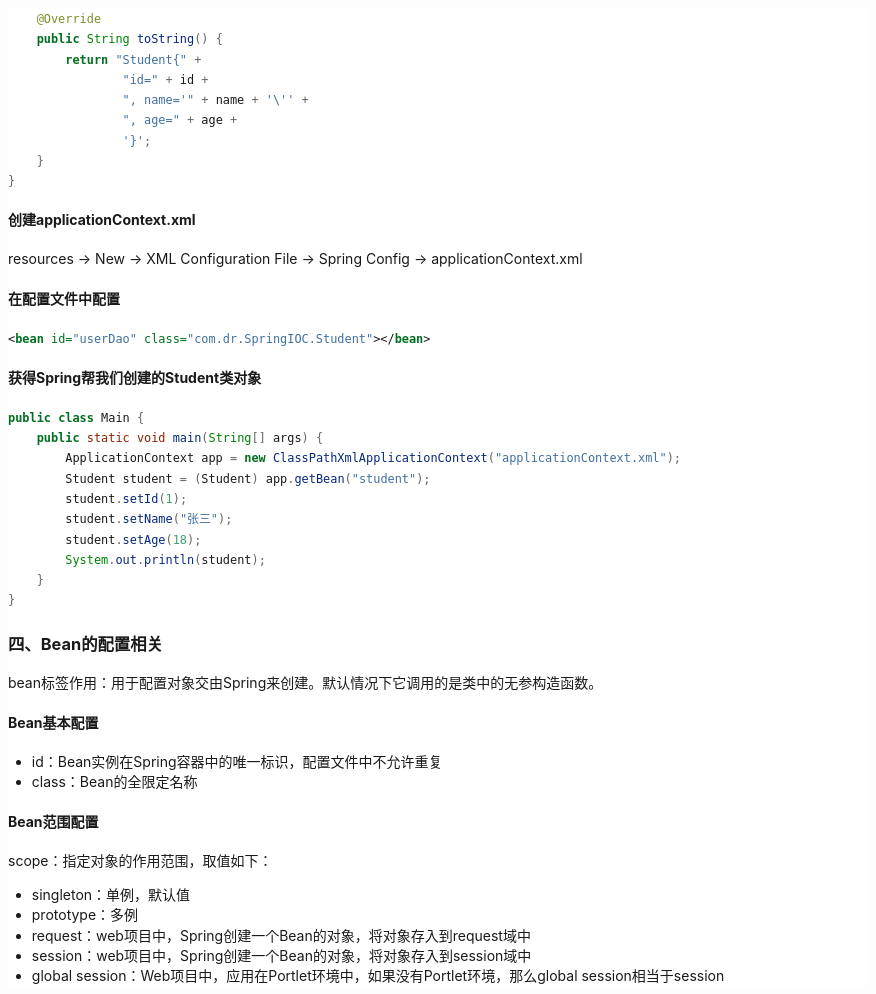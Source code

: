 ```java
    @Override
    public String toString() {
        return "Student{" +
                "id=" + id +
                ", name='" + name + '\'' +
                ", age=" + age +
                '}';
    }
}
```

#### 创建applicationContext.xml

resources -> New -> XML Configuration File -> Spring Config -> applicationContext.xml

#### 在配置文件中配置

```xml
<bean id="userDao" class="com.dr.SpringIOC.Student"></bean>
```

#### 获得Spring帮我们创建的Student类对象

```java
public class Main {
    public static void main(String[] args) {
        ApplicationContext app = new ClassPathXmlApplicationContext("applicationContext.xml");
        Student student = (Student) app.getBean("student");
        student.setId(1);
        student.setName("张三");
        student.setAge(18);
        System.out.println(student);
    }
}
```

### 四、Bean的配置相关

bean标签作用：用于配置对象交由Spring来创建。默认情况下它调用的是类中的无参构造函数。

#### Bean基本配置

- id：Bean实例在Spring容器中的唯一标识，配置文件中不允许重复
- class：Bean的全限定名称

#### Bean范围配置

scope：指定对象的作用范围，取值如下：

- singleton：单例，默认值
- prototype：多例
- request：web项目中，Spring创建一个Bean的对象，将对象存入到request域中
- session：web项目中，Spring创建一个Bean的对象，将对象存入到session域中
- global session：Web项目中，应用在Portlet环境中，如果没有Portlet环境，那么global session相当于session
